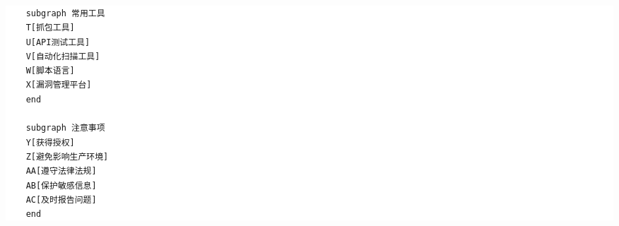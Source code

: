 ```mermaid
    subgraph 常用工具
    T[抓包工具]
    U[API测试工具]
    V[自动化扫描工具]
    W[脚本语言]
    X[漏洞管理平台]
    end

    subgraph 注意事项
    Y[获得授权]
    Z[避免影响生产环境]
    AA[遵守法律法规]
    AB[保护敏感信息]
    AC[及时报告问题]
    end
```